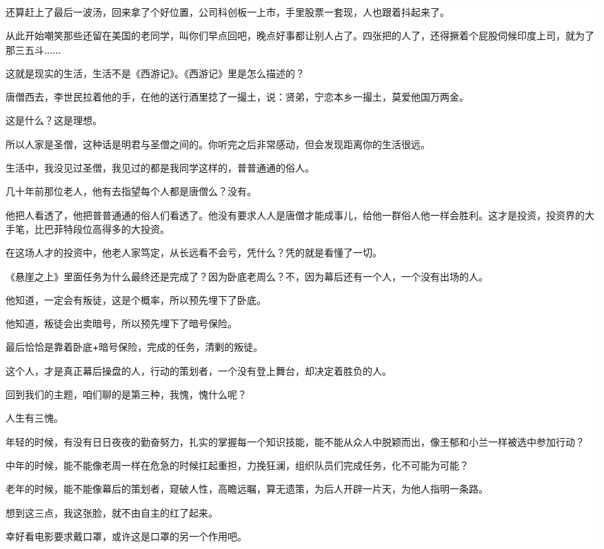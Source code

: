 还算赶上了最后一波汤，回来拿了个好位置，公司科创板一上市，手里股票一套现，人也跟着抖起来了。 

从此开始嘲笑那些还留在美国的老同学，叫你们早点回吧，晚点好事都让别人占了。四张把的人了，还得撅着个屁股伺候印度上司，就为了那三五斗...... 

这就是现实的生活，生活不是《西游记》。《西游记》里是怎么描述的？

唐僧西去，李世民拉着他的手，在他的送行酒里捻了一撮土，说：贤弟，宁恋本乡一撮土，莫爱他国万两金。 

这是什么？这是理想。 

所以人家是圣僧，这种话是明君与圣僧之间的。你听完之后非常感动，但会发现距离你的生活很远。 

生活中，我没见过圣僧，我见过的都是我同学这样的，普普通通的俗人。 

几十年前那位老人，他有去指望每个人都是唐僧么？没有。

他把人看透了，他把普普通通的俗人们看透了。他没有要求人人是唐僧才能成事儿，给他一群俗人他一样会胜利。这才是投资，投资界的大手笔，比巴菲特段位高得多的大投资。

在这场人才的投资中，他老人家笃定，从长远看不会亏，凭什么？凭的就是看懂了一切。

《悬崖之上》里面任务为什么最终还是完成了？因为卧底老周么？不，因为幕后还有一个人，一个没有出场的人。 

他知道，一定会有叛徒，这是个概率，所以预先埋下了卧底。 

他知道，叛徒会出卖暗号，所以预先埋下了暗号保险。 

最后恰恰是靠着卧底+暗号保险，完成的任务，清剿的叛徒。

这个人，才是真正幕后操盘的人，行动的策划者，一个没有登上舞台，却决定着胜负的人。 

回到我们的主题，咱们聊的是第三种，我愧，愧什么呢？

人生有三愧。

年轻的时候，有没有日日夜夜的勤奋努力，扎实的掌握每一个知识技能，能不能从众人中脱颖而出，像王郁和小兰一样被选中参加行动？

中年的时候，能不能像老周一样在危急的时候扛起重担，力挽狂澜，组织队员们完成任务，化不可能为可能？ 

老年的时候，能不能像幕后的策划者，窥破人性，高瞻远瞩，算无遗策，为后人开辟一片天，为他人指明一条路。

想到这三点，我这张脸，就不由自主的红了起来。 

幸好看电影要求戴口罩，或许这是口罩的另一个作用吧。